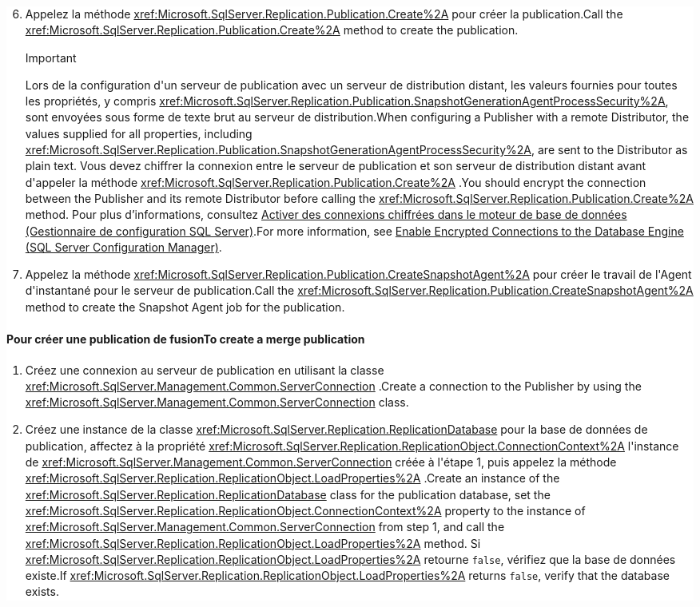 6.  <span data-ttu-id="104a2-239">Appelez la méthode <xref:Microsoft.SqlServer.Replication.Publication.Create%2A> pour créer la publication.</span><span class="sxs-lookup"><span data-stu-id="104a2-239">Call the <xref:Microsoft.SqlServer.Replication.Publication.Create%2A> method to create the publication.</span></span>  
  
    > [!IMPORTANT]  
    >  <span data-ttu-id="104a2-240">Lors de la configuration d'un serveur de publication avec un serveur de distribution distant, les valeurs fournies pour toutes les propriétés, y compris <xref:Microsoft.SqlServer.Replication.Publication.SnapshotGenerationAgentProcessSecurity%2A>, sont envoyées sous forme de texte brut au serveur de distribution.</span><span class="sxs-lookup"><span data-stu-id="104a2-240">When configuring a Publisher with a remote Distributor, the values supplied for all properties, including <xref:Microsoft.SqlServer.Replication.Publication.SnapshotGenerationAgentProcessSecurity%2A>, are sent to the Distributor as plain text.</span></span> <span data-ttu-id="104a2-241">Vous devez chiffrer la connexion entre le serveur de publication et son serveur de distribution distant avant d'appeler la méthode <xref:Microsoft.SqlServer.Replication.Publication.Create%2A> .</span><span class="sxs-lookup"><span data-stu-id="104a2-241">You should encrypt the connection between the Publisher and its remote Distributor before calling the <xref:Microsoft.SqlServer.Replication.Publication.Create%2A> method.</span></span> <span data-ttu-id="104a2-242">Pour plus d’informations, consultez [Activer des connexions chiffrées dans le moteur de base de données &#40;Gestionnaire de configuration SQL Server&#41;](../../../database-engine/configure-windows/enable-encrypted-connections-to-the-database-engine.md).</span><span class="sxs-lookup"><span data-stu-id="104a2-242">For more information, see [Enable Encrypted Connections to the Database Engine &#40;SQL Server Configuration Manager&#41;](../../../database-engine/configure-windows/enable-encrypted-connections-to-the-database-engine.md).</span></span>  
  
7.  <span data-ttu-id="104a2-243">Appelez la méthode <xref:Microsoft.SqlServer.Replication.Publication.CreateSnapshotAgent%2A> pour créer le travail de l'Agent d'instantané pour le serveur de publication.</span><span class="sxs-lookup"><span data-stu-id="104a2-243">Call the <xref:Microsoft.SqlServer.Replication.Publication.CreateSnapshotAgent%2A> method to create the Snapshot Agent job for the publication.</span></span>  
  
#### <a name="to-create-a-merge-publication"></a><span data-ttu-id="104a2-244">Pour créer une publication de fusion</span><span class="sxs-lookup"><span data-stu-id="104a2-244">To create a merge publication</span></span>  
  
1.  <span data-ttu-id="104a2-245">Créez une connexion au serveur de publication en utilisant la classe <xref:Microsoft.SqlServer.Management.Common.ServerConnection> .</span><span class="sxs-lookup"><span data-stu-id="104a2-245">Create a connection to the Publisher by using the <xref:Microsoft.SqlServer.Management.Common.ServerConnection> class.</span></span>  
  
2.  <span data-ttu-id="104a2-246">Créez une instance de la classe <xref:Microsoft.SqlServer.Replication.ReplicationDatabase> pour la base de données de publication, affectez à la propriété <xref:Microsoft.SqlServer.Replication.ReplicationObject.ConnectionContext%2A> l'instance de <xref:Microsoft.SqlServer.Management.Common.ServerConnection> créée à l'étape 1, puis appelez la méthode <xref:Microsoft.SqlServer.Replication.ReplicationObject.LoadProperties%2A> .</span><span class="sxs-lookup"><span data-stu-id="104a2-246">Create an instance of the <xref:Microsoft.SqlServer.Replication.ReplicationDatabase> class for the publication database, set the <xref:Microsoft.SqlServer.Replication.ReplicationObject.ConnectionContext%2A> property to the instance of <xref:Microsoft.SqlServer.Management.Common.ServerConnection> from step 1, and call the <xref:Microsoft.SqlServer.Replication.ReplicationObject.LoadProperties%2A> method.</span></span> <span data-ttu-id="104a2-247">Si <xref:Microsoft.SqlServer.Replication.ReplicationObject.LoadProperties%2A> retourne `false`, vérifiez que la base de données existe.</span><span class="sxs-lookup"><span data-stu-id="104a2-247">If <xref:Microsoft.SqlServer.Replication.ReplicationObject.LoadProperties%2A> returns `false`, verify that the database exists.</span></span>  
  